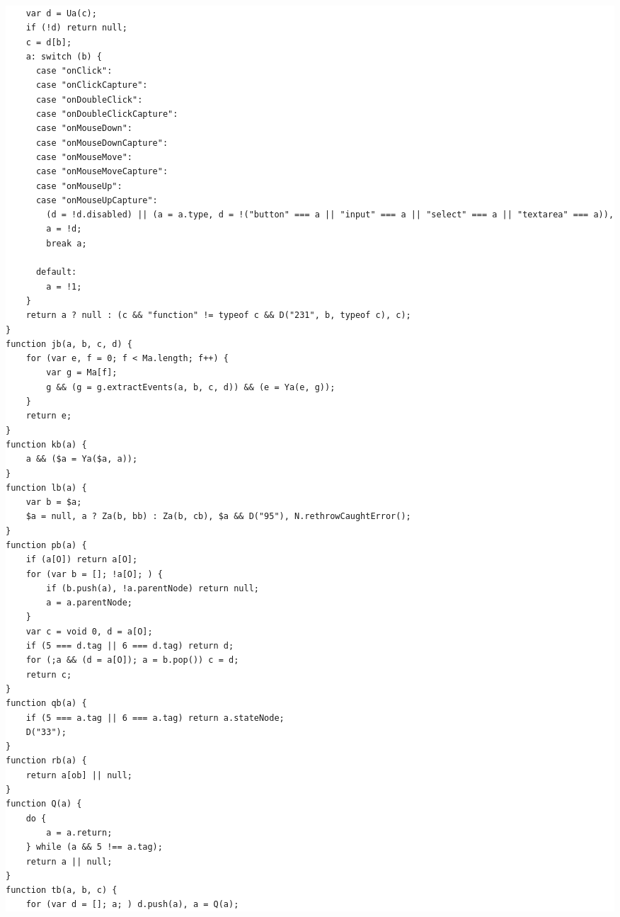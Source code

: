         var d = Ua(c);
        if (!d) return null;
        c = d[b];
        a: switch (b) {
          case "onClick":
          case "onClickCapture":
          case "onDoubleClick":
          case "onDoubleClickCapture":
          case "onMouseDown":
          case "onMouseDownCapture":
          case "onMouseMove":
          case "onMouseMoveCapture":
          case "onMouseUp":
          case "onMouseUpCapture":
            (d = !d.disabled) || (a = a.type, d = !("button" === a || "input" === a || "select" === a || "textarea" === a)), 
            a = !d;
            break a;

          default:
            a = !1;
        }
        return a ? null : (c && "function" != typeof c && D("231", b, typeof c), c);
    }
    function jb(a, b, c, d) {
        for (var e, f = 0; f < Ma.length; f++) {
            var g = Ma[f];
            g && (g = g.extractEvents(a, b, c, d)) && (e = Ya(e, g));
        }
        return e;
    }
    function kb(a) {
        a && ($a = Ya($a, a));
    }
    function lb(a) {
        var b = $a;
        $a = null, a ? Za(b, bb) : Za(b, cb), $a && D("95"), N.rethrowCaughtError();
    }
    function pb(a) {
        if (a[O]) return a[O];
        for (var b = []; !a[O]; ) {
            if (b.push(a), !a.parentNode) return null;
            a = a.parentNode;
        }
        var c = void 0, d = a[O];
        if (5 === d.tag || 6 === d.tag) return d;
        for (;a && (d = a[O]); a = b.pop()) c = d;
        return c;
    }
    function qb(a) {
        if (5 === a.tag || 6 === a.tag) return a.stateNode;
        D("33");
    }
    function rb(a) {
        return a[ob] || null;
    }
    function Q(a) {
        do {
            a = a.return;
        } while (a && 5 !== a.tag);
        return a || null;
    }
    function tb(a, b, c) {
        for (var d = []; a; ) d.push(a), a = Q(a);